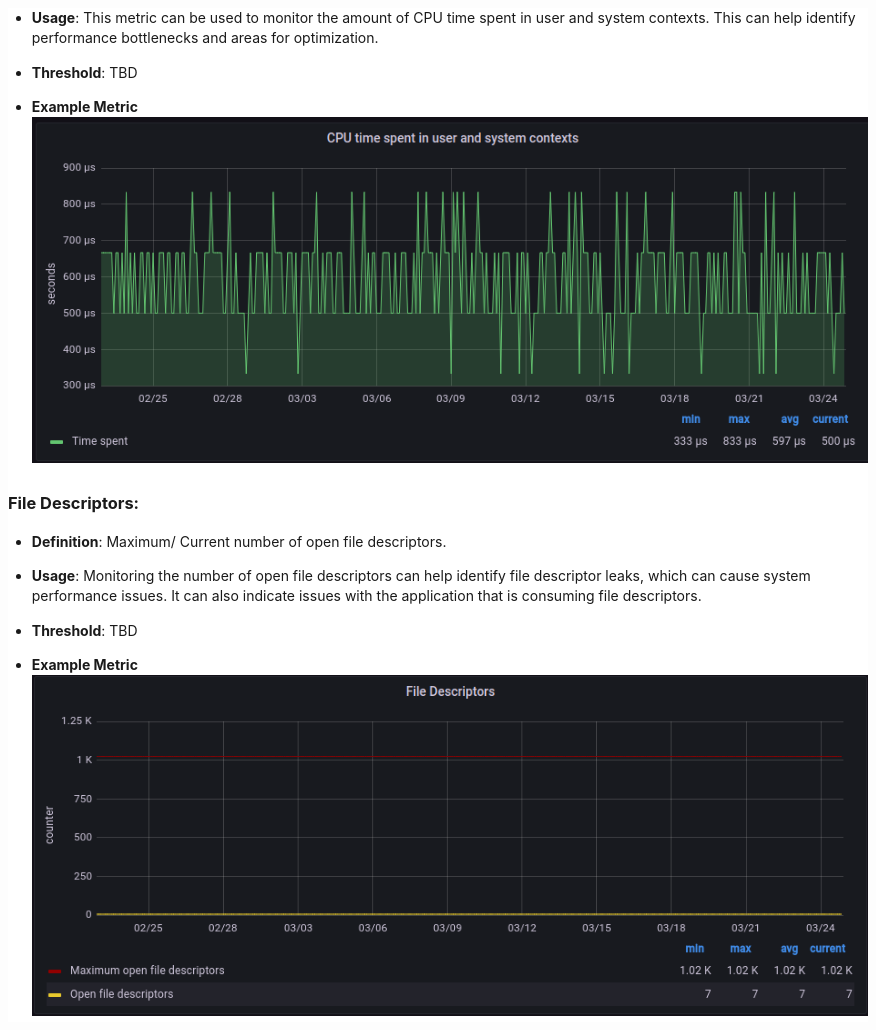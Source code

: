 - **Usage**: This metric can be used to monitor the amount of CPU time spent in user and system contexts. This can help identify performance bottlenecks and areas for optimization.

- **Threshold**: TBD

- **Example Metric**
![Screenshot from 2023-03-24 17-49-00.png](/../static/img/telemetry-dashboards/system-health-imgs/Screenshot_from_2023-03-24_17-49-00.png)
        
    
### File Descriptors: 

- **Definition**: Maximum/ Current number of open file descriptors.

- **Usage**: Monitoring the number of open file descriptors can help identify file descriptor leaks, which can cause system performance issues. It can also indicate issues with the application that is consuming file descriptors.

- **Threshold**: TBD

- **Example Metric**
![Screenshot from 2023-03-24 17-49-50.png](/../static/img/telemetry-dashboards/system-health-imgs/Screenshot_from_2023-03-24_17-49-50.png)
        